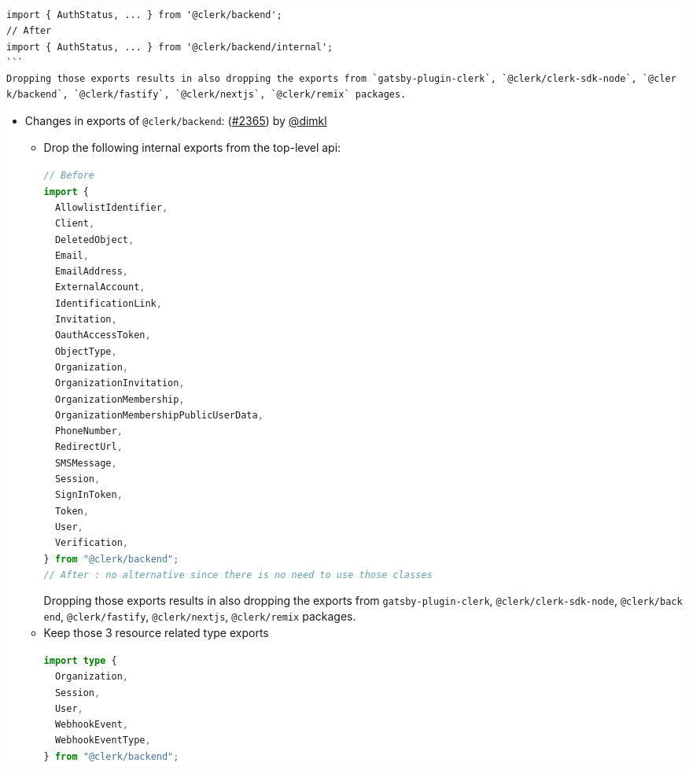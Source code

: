     import { AuthStatus, ... } from '@clerk/backend';
    // After
    import { AuthStatus, ... } from '@clerk/backend/internal';
    ```
    Dropping those exports results in also dropping the exports from `gatsby-plugin-clerk`, `@clerk/clerk-sdk-node`, `@clerk/backend`, `@clerk/fastify`, `@clerk/nextjs`, `@clerk/remix` packages.

- Changes in exports of `@clerk/backend`: ([#2365](https://github.com/clerk/javascript/pull/2365)) by [@dimkl](https://github.com/dimkl)

  - Drop the following internal exports from the top-level api:
    ```typescript
    // Before
    import {
      AllowlistIdentifier,
      Client,
      DeletedObject,
      Email,
      EmailAddress,
      ExternalAccount,
      IdentificationLink,
      Invitation,
      OauthAccessToken,
      ObjectType,
      Organization,
      OrganizationInvitation,
      OrganizationMembership,
      OrganizationMembershipPublicUserData,
      PhoneNumber,
      RedirectUrl,
      SMSMessage,
      Session,
      SignInToken,
      Token,
      User,
      Verification,
    } from "@clerk/backend";
    // After : no alternative since there is no need to use those classes
    ```
    Dropping those exports results in also dropping the exports from `gatsby-plugin-clerk`, `@clerk/clerk-sdk-node`, `@clerk/backend`, `@clerk/fastify`, `@clerk/nextjs`, `@clerk/remix` packages.
  - Keep those 3 resource related type exports
    ```typescript
    import type {
      Organization,
      Session,
      User,
      WebhookEvent,
      WebhookEventType,
    } from "@clerk/backend";
    ```
